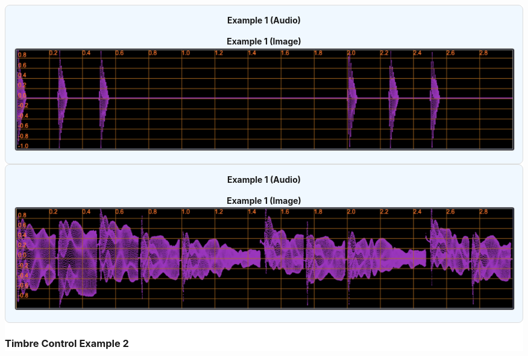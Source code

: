 <div style="flex: 1; text-align: center; padding: 15px; border: 1px solid #ddd; border-radius: 8px; background-color: #f0f8ff;">
  <div style="margin-bottom: 15px;">
    <strong>Example 1 (Audio)</strong><br>
    <audio controls style="width: 100%; max-width: 300px; height: 40px;">
      <source src="control_audios/conv_timbre/01_ref.wav" type="audio/wav">
      Your browser does not support the audio element.
    </audio>
  </div>
  <div>
    <strong>Example 1 (Image)</strong><br>
    <img src="control_images/conv_timbre/01_ref.png" alt="01_ref" style="max-width: 100%; height: auto; border: 1px solid #ccc; border-radius: 4px;">
  </div>
</div>

<div style="flex: 1; text-align: center; padding: 15px; border: 1px solid #ddd; border-radius: 8px; background-color: #f0f8ff;">
  <div style="margin-bottom: 15px;">
    <strong>Example 1 (Audio)</strong><br>
    <audio controls style="width: 100%; max-width: 300px; height: 40px;">
      <source src="control_audios/conv_timbre/01_timbre.wav" type="audio/wav">
      Your browser does not support the audio element.
    </audio>
  </div>
  <div>
    <strong>Example 1 (Image)</strong><br>
    <img src="control_images/conv_timbre/01_conv_timbre.png" alt="01_conv_timbre" style="max-width: 100%; height: auto; border: 1px solid #ccc; border-radius: 4px;">
  </div>
</div>

</div>

### Timbre Control Example 2

